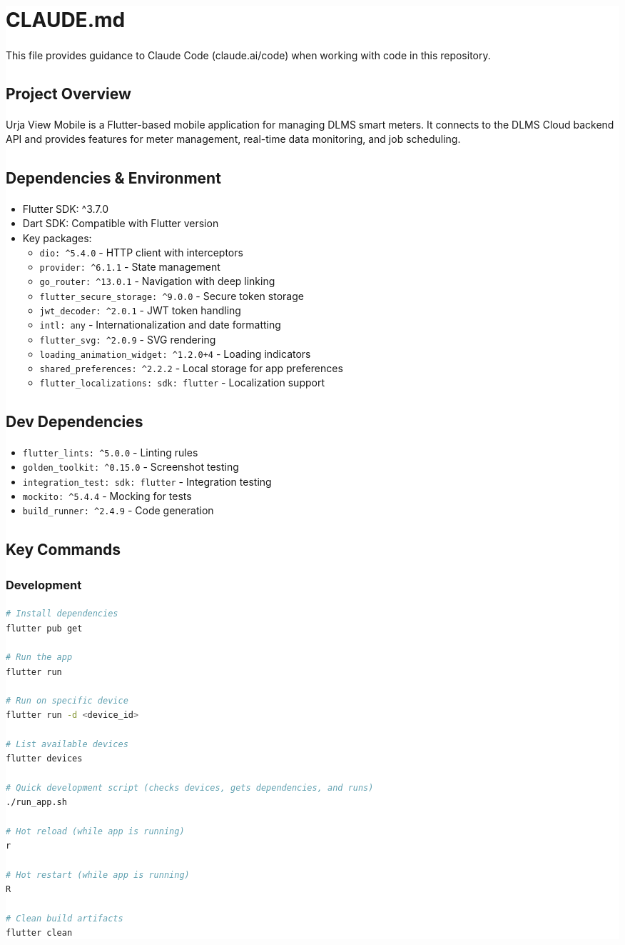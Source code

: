 # CLAUDE.md

This file provides guidance to Claude Code (claude.ai/code) when working with code in this repository.

## Project Overview

Urja View Mobile is a Flutter-based mobile application for managing DLMS smart meters. It connects to the DLMS Cloud backend API and provides features for meter management, real-time data monitoring, and job scheduling.

## Dependencies & Environment

- Flutter SDK: ^3.7.0
- Dart SDK: Compatible with Flutter version
- Key packages:
  - `dio: ^5.4.0` - HTTP client with interceptors
  - `provider: ^6.1.1` - State management
  - `go_router: ^13.0.1` - Navigation with deep linking
  - `flutter_secure_storage: ^9.0.0` - Secure token storage
  - `jwt_decoder: ^2.0.1` - JWT token handling
  - `intl: any` - Internationalization and date formatting
  - `flutter_svg: ^2.0.9` - SVG rendering
  - `loading_animation_widget: ^1.2.0+4` - Loading indicators
  - `shared_preferences: ^2.2.2` - Local storage for app preferences
  - `flutter_localizations: sdk: flutter` - Localization support

## Dev Dependencies
- `flutter_lints: ^5.0.0` - Linting rules
- `golden_toolkit: ^0.15.0` - Screenshot testing
- `integration_test: sdk: flutter` - Integration testing
- `mockito: ^5.4.4` - Mocking for tests
- `build_runner: ^2.4.9` - Code generation

## Key Commands

### Development
```bash
# Install dependencies
flutter pub get

# Run the app
flutter run

# Run on specific device
flutter run -d <device_id>

# List available devices
flutter devices

# Quick development script (checks devices, gets dependencies, and runs)
./run_app.sh

# Hot reload (while app is running)
r

# Hot restart (while app is running)
R

# Clean build artifacts
flutter clean
```